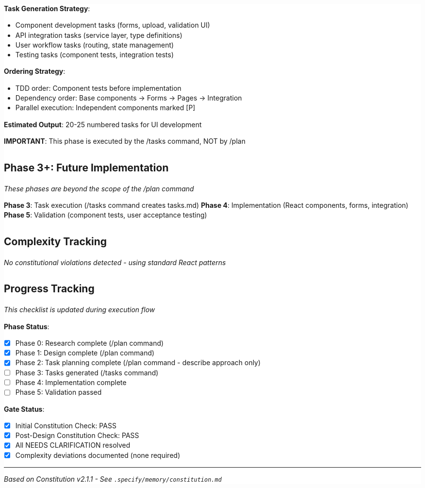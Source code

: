 **Task Generation Strategy**:
- Component development tasks (forms, upload, validation UI)
- API integration tasks (service layer, type definitions)
- User workflow tasks (routing, state management)
- Testing tasks (component tests, integration tests)

**Ordering Strategy**:
- TDD order: Component tests before implementation
- Dependency order: Base components → Forms → Pages → Integration
- Parallel execution: Independent components marked [P]

**Estimated Output**: 20-25 numbered tasks for UI development

**IMPORTANT**: This phase is executed by the /tasks command, NOT by /plan

## Phase 3+: Future Implementation
*These phases are beyond the scope of the /plan command*

**Phase 3**: Task execution (/tasks command creates tasks.md)
**Phase 4**: Implementation (React components, forms, integration)
**Phase 5**: Validation (component tests, user acceptance testing)

## Complexity Tracking
*No constitutional violations detected - using standard React patterns*

## Progress Tracking
*This checklist is updated during execution flow*

**Phase Status**:
- [x] Phase 0: Research complete (/plan command)
- [x] Phase 1: Design complete (/plan command)
- [x] Phase 2: Task planning complete (/plan command - describe approach only)
- [ ] Phase 3: Tasks generated (/tasks command)
- [ ] Phase 4: Implementation complete
- [ ] Phase 5: Validation passed

**Gate Status**:
- [x] Initial Constitution Check: PASS
- [x] Post-Design Constitution Check: PASS
- [x] All NEEDS CLARIFICATION resolved
- [x] Complexity deviations documented (none required)

---
*Based on Constitution v2.1.1 - See `.specify/memory/constitution.md`*
